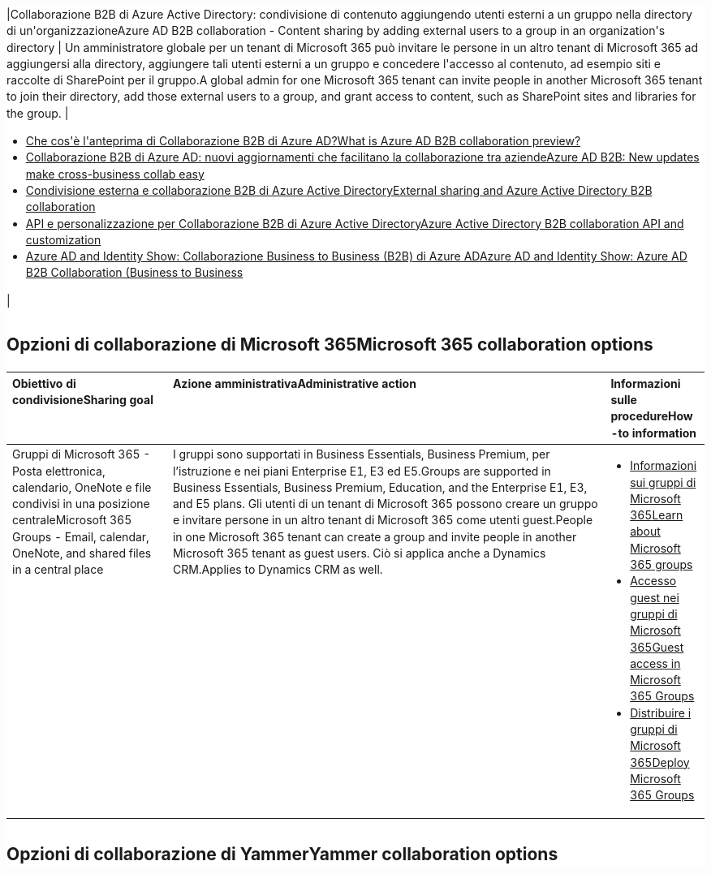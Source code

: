 |<span data-ttu-id="63486-163">Collaborazione B2B di Azure Active Directory: condivisione di contenuto aggiungendo utenti esterni a un gruppo nella directory di un'organizzazione</span><span class="sxs-lookup"><span data-stu-id="63486-163">Azure AD B2B collaboration - Content sharing by adding external users to a group in an organization's directory</span></span> | <span data-ttu-id="63486-164">Un amministratore globale per un tenant di Microsoft 365 può invitare le persone in un altro tenant di Microsoft 365 ad aggiungersi alla directory, aggiungere tali utenti esterni a un gruppo e concedere l'accesso al contenuto, ad esempio siti e raccolte di SharePoint per il gruppo.</span><span class="sxs-lookup"><span data-stu-id="63486-164">A global admin for one Microsoft 365 tenant can invite people in another Microsoft 365 tenant to join their directory, add those external users to a group, and grant access to content, such as SharePoint sites and libraries for the group.</span></span> |  <ul><li> [<span data-ttu-id="63486-165">Che cos'è l'anteprima di Collaborazione B2B di Azure AD?</span><span class="sxs-lookup"><span data-stu-id="63486-165">What is Azure AD B2B collaboration preview?</span></span>](/azure/active-directory/active-directory-b2b-what-is-azure-ad-b2b) </li><li> [<span data-ttu-id="63486-166">Collaborazione B2B di Azure AD: nuovi aggiornamenti che facilitano la collaborazione tra aziende</span><span class="sxs-lookup"><span data-stu-id="63486-166">Azure AD B2B: New updates make cross-business collab easy</span></span>](https://blogs.technet.microsoft.com/enterprisemobility/2017/02/01/azure-ad-b2b-new-updates-make-cross-business-collab-easy/) </li><li> [<span data-ttu-id="63486-167">Condivisione esterna e collaborazione B2B di Azure Active Directory</span><span class="sxs-lookup"><span data-stu-id="63486-167">External sharing and Azure Active Directory B2B collaboration</span></span>](/azure/active-directory/active-directory-b2b-o365-external-user) </li><li> [<span data-ttu-id="63486-168">API e personalizzazione per Collaborazione B2B di Azure Active Directory</span><span class="sxs-lookup"><span data-stu-id="63486-168">Azure Active Directory B2B collaboration API and customization</span></span>](/azure/active-directory/active-directory-b2b-api) </li><li> [<span data-ttu-id="63486-169">Azure AD and Identity Show: Collaborazione Business to Business (B2B) di Azure AD</span><span class="sxs-lookup"><span data-stu-id="63486-169">Azure AD and Identity Show: Azure AD B2B Collaboration (Business to Business</span></span>](https://channel9.msdn.com/Series/Azure-AD-Identity/AzureADB2B) </li></ul> |
   
## <a name="microsoft-365-collaboration-options"></a><span data-ttu-id="63486-170">Opzioni di collaborazione di Microsoft 365</span><span class="sxs-lookup"><span data-stu-id="63486-170">Microsoft 365 collaboration options</span></span>

| <span data-ttu-id="63486-171">Obiettivo di condivisione</span><span class="sxs-lookup"><span data-stu-id="63486-171">Sharing goal</span></span> | <span data-ttu-id="63486-172">Azione amministrativa</span><span class="sxs-lookup"><span data-stu-id="63486-172">Administrative action</span></span> | <span data-ttu-id="63486-173">Informazioni sulle procedure</span><span class="sxs-lookup"><span data-stu-id="63486-173">How-to information</span></span> |
|:-----|:-----|:-----|
|<span data-ttu-id="63486-174">Gruppi di Microsoft 365 - Posta elettronica, calendario, OneNote e file condivisi in una posizione centrale</span><span class="sxs-lookup"><span data-stu-id="63486-174">Microsoft 365 Groups - Email, calendar, OneNote, and shared files in a central place</span></span> | <span data-ttu-id="63486-175">I gruppi sono supportati in Business Essentials, Business Premium, per l’istruzione e nei piani Enterprise E1, E3 ed E5.</span><span class="sxs-lookup"><span data-stu-id="63486-175">Groups are supported in Business Essentials, Business Premium, Education, and the Enterprise E1, E3, and E5 plans.</span></span> <span data-ttu-id="63486-176">Gli utenti di un tenant di Microsoft 365 possono creare un gruppo e invitare persone in un altro tenant di Microsoft 365 come utenti guest.</span><span class="sxs-lookup"><span data-stu-id="63486-176">People in one Microsoft 365 tenant can create a group and invite people in another Microsoft 365 tenant as guest users.</span></span> <span data-ttu-id="63486-177">Ciò si applica anche a Dynamics CRM.</span><span class="sxs-lookup"><span data-stu-id="63486-177">Applies to Dynamics CRM as well.</span></span> |  <ul><li> [<span data-ttu-id="63486-178">Informazioni sui gruppi di Microsoft 365</span><span class="sxs-lookup"><span data-stu-id="63486-178">Learn about Microsoft 365 groups</span></span>](https://support.office.com/article/b565caa1-5c40-40ef-9915-60fdb2d97fa2) </li><li> [<span data-ttu-id="63486-179">Accesso guest nei gruppi di Microsoft 365</span><span class="sxs-lookup"><span data-stu-id="63486-179">Guest access in Microsoft 365 Groups</span></span>](https://support.office.com/article/bfc7a840-868f-4fd6-a390-f347bf51aff6) </li><li> <span data-ttu-id="63486-180">[Distribuire i gruppi di Microsoft 365](/previous-versions/dynamicscrm-2016/administering-dynamics-365/dn896591(v=crm.8))</span><span class="sxs-lookup"><span data-stu-id="63486-180">[Deploy Microsoft 365 Groups](/previous-versions/dynamicscrm-2016/administering-dynamics-365/dn896591(v=crm.8))</span></span> </li></ul> |
   
## <a name="yammer-collaboration-options"></a><span data-ttu-id="63486-181">Opzioni di collaborazione di Yammer</span><span class="sxs-lookup"><span data-stu-id="63486-181">Yammer collaboration options</span></span>
